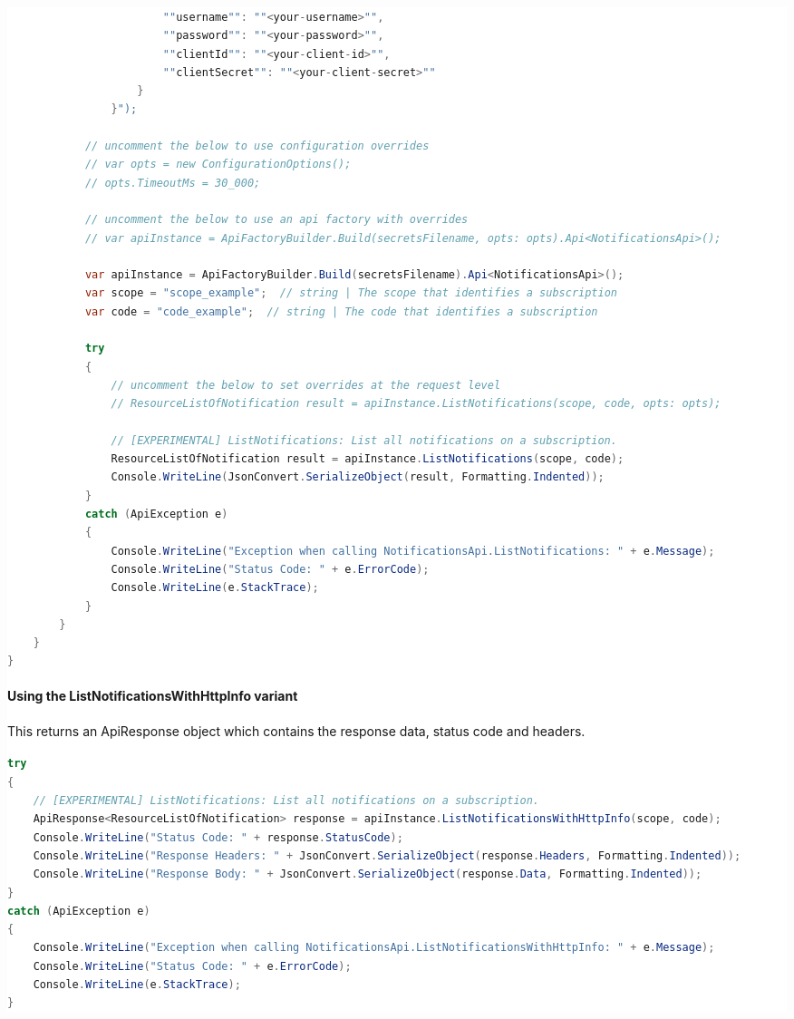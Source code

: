 ```csharp
                        ""username"": ""<your-username>"",
                        ""password"": ""<your-password>"",
                        ""clientId"": ""<your-client-id>"",
                        ""clientSecret"": ""<your-client-secret>""
                    }
                }");

            // uncomment the below to use configuration overrides
            // var opts = new ConfigurationOptions();
            // opts.TimeoutMs = 30_000;

            // uncomment the below to use an api factory with overrides
            // var apiInstance = ApiFactoryBuilder.Build(secretsFilename, opts: opts).Api<NotificationsApi>();

            var apiInstance = ApiFactoryBuilder.Build(secretsFilename).Api<NotificationsApi>();
            var scope = "scope_example";  // string | The scope that identifies a subscription
            var code = "code_example";  // string | The code that identifies a subscription

            try
            {
                // uncomment the below to set overrides at the request level
                // ResourceListOfNotification result = apiInstance.ListNotifications(scope, code, opts: opts);

                // [EXPERIMENTAL] ListNotifications: List all notifications on a subscription.
                ResourceListOfNotification result = apiInstance.ListNotifications(scope, code);
                Console.WriteLine(JsonConvert.SerializeObject(result, Formatting.Indented));
            }
            catch (ApiException e)
            {
                Console.WriteLine("Exception when calling NotificationsApi.ListNotifications: " + e.Message);
                Console.WriteLine("Status Code: " + e.ErrorCode);
                Console.WriteLine(e.StackTrace);
            }
        }
    }
}
```

#### Using the ListNotificationsWithHttpInfo variant
This returns an ApiResponse object which contains the response data, status code and headers.

```csharp
try
{
    // [EXPERIMENTAL] ListNotifications: List all notifications on a subscription.
    ApiResponse<ResourceListOfNotification> response = apiInstance.ListNotificationsWithHttpInfo(scope, code);
    Console.WriteLine("Status Code: " + response.StatusCode);
    Console.WriteLine("Response Headers: " + JsonConvert.SerializeObject(response.Headers, Formatting.Indented));
    Console.WriteLine("Response Body: " + JsonConvert.SerializeObject(response.Data, Formatting.Indented));
}
catch (ApiException e)
{
    Console.WriteLine("Exception when calling NotificationsApi.ListNotificationsWithHttpInfo: " + e.Message);
    Console.WriteLine("Status Code: " + e.ErrorCode);
    Console.WriteLine(e.StackTrace);
}
```